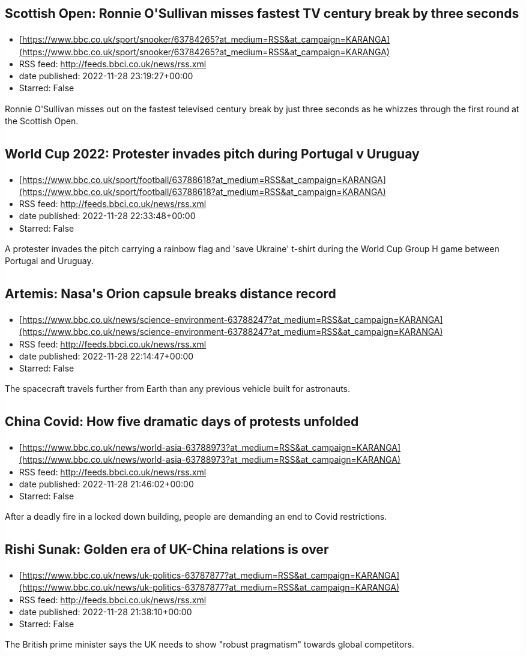 ## Scottish Open: Ronnie O'Sullivan misses fastest TV century break by three seconds
 - [https://www.bbc.co.uk/sport/snooker/63784265?at_medium=RSS&at_campaign=KARANGA](https://www.bbc.co.uk/sport/snooker/63784265?at_medium=RSS&at_campaign=KARANGA)
 - RSS feed: http://feeds.bbci.co.uk/news/rss.xml
 - date published: 2022-11-28 23:19:27+00:00
 - Starred: False

Ronnie O'Sullivan misses out on the fastest televised century break by just three seconds as he whizzes through the first round at the Scottish Open.

## World Cup 2022: Protester invades pitch during Portugal v Uruguay
 - [https://www.bbc.co.uk/sport/football/63788618?at_medium=RSS&at_campaign=KARANGA](https://www.bbc.co.uk/sport/football/63788618?at_medium=RSS&at_campaign=KARANGA)
 - RSS feed: http://feeds.bbci.co.uk/news/rss.xml
 - date published: 2022-11-28 22:33:48+00:00
 - Starred: False

A protester invades the pitch carrying a rainbow flag and 'save Ukraine' t-shirt during the World Cup Group H game between Portugal and Uruguay.

## Artemis: Nasa's Orion capsule breaks distance record
 - [https://www.bbc.co.uk/news/science-environment-63788247?at_medium=RSS&at_campaign=KARANGA](https://www.bbc.co.uk/news/science-environment-63788247?at_medium=RSS&at_campaign=KARANGA)
 - RSS feed: http://feeds.bbci.co.uk/news/rss.xml
 - date published: 2022-11-28 22:14:47+00:00
 - Starred: False

The spacecraft travels further from Earth than any previous vehicle built for astronauts.

## China Covid: How five dramatic days of protests unfolded
 - [https://www.bbc.co.uk/news/world-asia-63788973?at_medium=RSS&at_campaign=KARANGA](https://www.bbc.co.uk/news/world-asia-63788973?at_medium=RSS&at_campaign=KARANGA)
 - RSS feed: http://feeds.bbci.co.uk/news/rss.xml
 - date published: 2022-11-28 21:46:02+00:00
 - Starred: False

After a deadly fire in a locked down building, people are demanding an end to Covid restrictions.

## Rishi Sunak: Golden era of UK-China relations is over
 - [https://www.bbc.co.uk/news/uk-politics-63787877?at_medium=RSS&at_campaign=KARANGA](https://www.bbc.co.uk/news/uk-politics-63787877?at_medium=RSS&at_campaign=KARANGA)
 - RSS feed: http://feeds.bbci.co.uk/news/rss.xml
 - date published: 2022-11-28 21:38:10+00:00
 - Starred: False

The British prime minister says the UK needs to show "robust pragmatism" towards global competitors.

